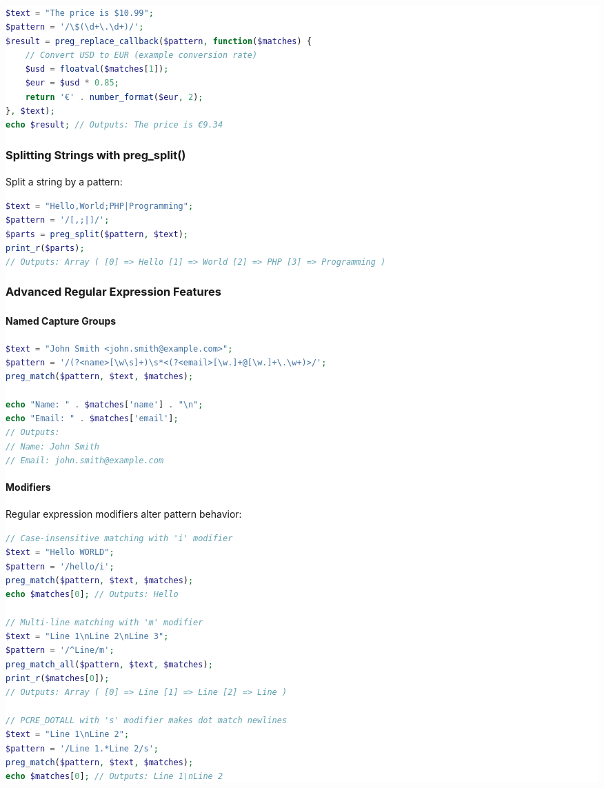 ```php
$text = "The price is $10.99";
$pattern = '/\$(\d+\.\d+)/';
$result = preg_replace_callback($pattern, function($matches) {
    // Convert USD to EUR (example conversion rate)
    $usd = floatval($matches[1]);
    $eur = $usd * 0.85;
    return '€' . number_format($eur, 2);
}, $text);
echo $result; // Outputs: The price is €9.34
```

### Splitting Strings with preg_split()

Split a string by a pattern:

```php
$text = "Hello,World;PHP|Programming";
$pattern = '/[,;|]/';
$parts = preg_split($pattern, $text);
print_r($parts);
// Outputs: Array ( [0] => Hello [1] => World [2] => PHP [3] => Programming )
```

### Advanced Regular Expression Features

#### Named Capture Groups

```php
$text = "John Smith <john.smith@example.com>";
$pattern = '/(?<name>[\w\s]+)\s*<(?<email>[\w.]+@[\w.]+\.\w+)>/';
preg_match($pattern, $text, $matches);

echo "Name: " . $matches['name'] . "\n";
echo "Email: " . $matches['email'];
// Outputs:
// Name: John Smith
// Email: john.smith@example.com
```

#### Modifiers

Regular expression modifiers alter pattern behavior:

```php
// Case-insensitive matching with 'i' modifier
$text = "Hello WORLD";
$pattern = '/hello/i';
preg_match($pattern, $text, $matches);
echo $matches[0]; // Outputs: Hello

// Multi-line matching with 'm' modifier
$text = "Line 1\nLine 2\nLine 3";
$pattern = '/^Line/m';
preg_match_all($pattern, $text, $matches);
print_r($matches[0]);
// Outputs: Array ( [0] => Line [1] => Line [2] => Line )

// PCRE_DOTALL with 's' modifier makes dot match newlines
$text = "Line 1\nLine 2";
$pattern = '/Line 1.*Line 2/s';
preg_match($pattern, $text, $matches);
echo $matches[0]; // Outputs: Line 1\nLine 2
```
